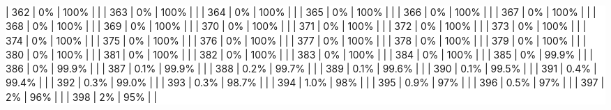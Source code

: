 | 362 | 0% | 100% |  |
| 363 | 0% | 100% |  |
| 364 | 0% | 100% |  |
| 365 | 0% | 100% |  |
| 366 | 0% | 100% |  |
| 367 | 0% | 100% |  |
| 368 | 0% | 100% |  |
| 369 | 0% | 100% |  |
| 370 | 0% | 100% |  |
| 371 | 0% | 100% |  |
| 372 | 0% | 100% |  |
| 373 | 0% | 100% |  |
| 374 | 0% | 100% |  |
| 375 | 0% | 100% |  |
| 376 | 0% | 100% |  |
| 377 | 0% | 100% |  |
| 378 | 0% | 100% |  |
| 379 | 0% | 100% |  |
| 380 | 0% | 100% |  |
| 381 | 0% | 100% |  |
| 382 | 0% | 100% |  |
| 383 | 0% | 100% |  |
| 384 | 0% | 100% |  |
| 385 | 0% | 99.9% |  |
| 386 | 0% | 99.9% |  |
| 387 | 0.1% | 99.9% |  |
| 388 | 0.2% | 99.7% |  |
| 389 | 0.1% | 99.6% |  |
| 390 | 0.1% | 99.5% |  |
| 391 | 0.4% | 99.4% |  |
| 392 | 0.3% | 99.0% |  |
| 393 | 0.3% | 98.7% |  |
| 394 | 1.0% | 98% |  |
| 395 | 0.9% | 97% |  |
| 396 | 0.5% | 97% |  |
| 397 | 2% | 96% |  |
| 398 | 2% | 95% |  |